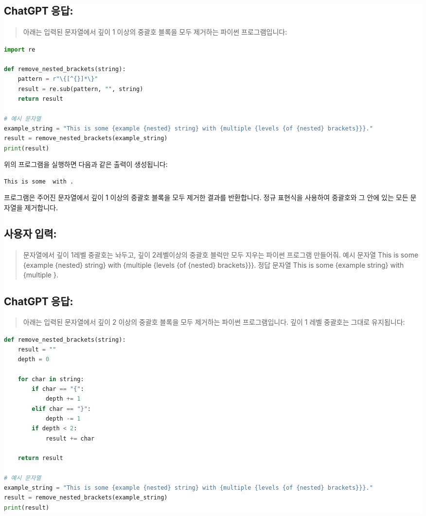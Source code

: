## ChatGPT 응답:
> 아래는 입력된 문자열에서 깊이 1 이상의 중괄호 블록을 모두 제거하는 파이썬 프로그램입니다:

```python
import re

def remove_nested_brackets(string):
    pattern = r"\{[^{}]*\}"
    result = re.sub(pattern, "", string)
    return result

# 예시 문자열
example_string = "This is some {example {nested} string} with {multiple {levels {of {nested} brackets}}}."
result = remove_nested_brackets(example_string)
print(result)
```

위의 프로그램을 실행하면 다음과 같은 출력이 생성됩니다:

```
This is some  with .
```

프로그램은 주어진 문자열에서 깊이 1 이상의 중괄호 블록을 모두 제거한 결과를 반환합니다. 정규 표현식을 사용하여 중괄호와 그 안에 있는 모든 문자열을 제거합니다.

## 사용자 입력:
> 문자열에서 깊이 1레벨 중괄호는 놔두고, 깊이 2레벨이상의 중괄호 블럭만 모두 지우는 파이썬 프로그램 만들어줘. 예시 문자열 This is some {example {nested} string} with {multiple {levels {of {nested} brackets}}}. 정답 문자열 This is some {example  string} with {multiple }.

## ChatGPT 응답:
> 아래는 입력된 문자열에서 깊이 2 이상의 중괄호 블록을 모두 제거하는 파이썬 프로그램입니다. 깊이 1 레벨 중괄호는 그대로 유지됩니다:

```python
def remove_nested_brackets(string):
    result = ""
    depth = 0

    for char in string:
        if char == "{":
            depth += 1
        elif char == "}":
            depth -= 1
        if depth < 2:
            result += char

    return result

# 예시 문자열
example_string = "This is some {example {nested} string} with {multiple {levels {of {nested} brackets}}}."
result = remove_nested_brackets(example_string)
print(result)
```
